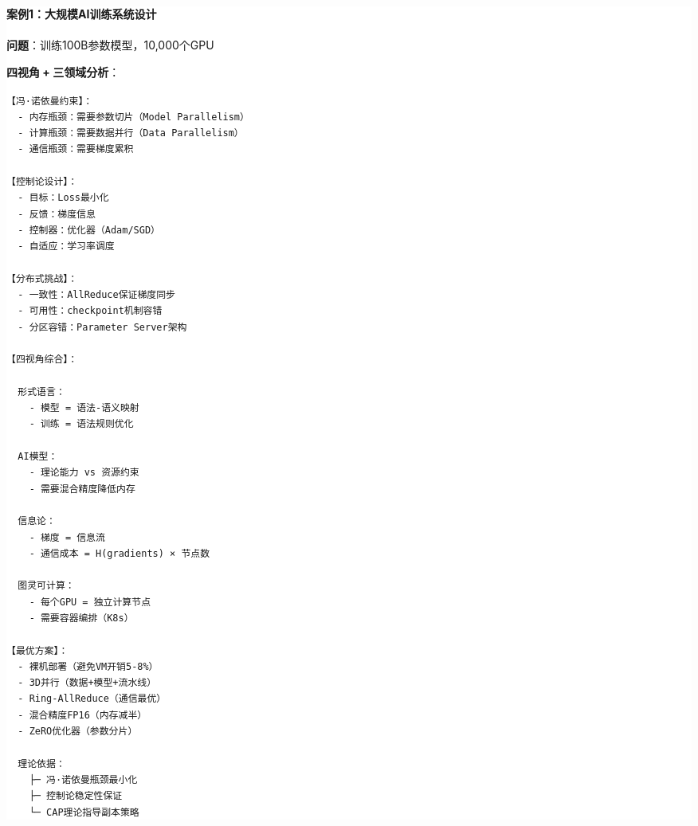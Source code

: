 #### 案例1：大规模AI训练系统设计

**问题**：训练100B参数模型，10,000个GPU

**四视角 + 三领域分析**：

```text
【冯·诺依曼约束】：
  - 内存瓶颈：需要参数切片（Model Parallelism）
  - 计算瓶颈：需要数据并行（Data Parallelism）
  - 通信瓶颈：需要梯度累积

【控制论设计】：
  - 目标：Loss最小化
  - 反馈：梯度信息
  - 控制器：优化器（Adam/SGD）
  - 自适应：学习率调度

【分布式挑战】：
  - 一致性：AllReduce保证梯度同步
  - 可用性：checkpoint机制容错
  - 分区容错：Parameter Server架构

【四视角综合】：
  
  形式语言：
    - 模型 = 语法-语义映射
    - 训练 = 语法规则优化
  
  AI模型：
    - 理论能力 vs 资源约束
    - 需要混合精度降低内存
  
  信息论：
    - 梯度 = 信息流
    - 通信成本 = H(gradients) × 节点数
  
  图灵可计算：
    - 每个GPU = 独立计算节点
    - 需要容器编排（K8s）

【最优方案】：
  - 裸机部署（避免VM开销5-8%）
  - 3D并行（数据+模型+流水线）
  - Ring-AllReduce（通信最优）
  - 混合精度FP16（内存减半）
  - ZeRO优化器（参数分片）
  
  理论依据：
    ├─ 冯·诺依曼瓶颈最小化
    ├─ 控制论稳定性保证
    └─ CAP理论指导副本策略
```
